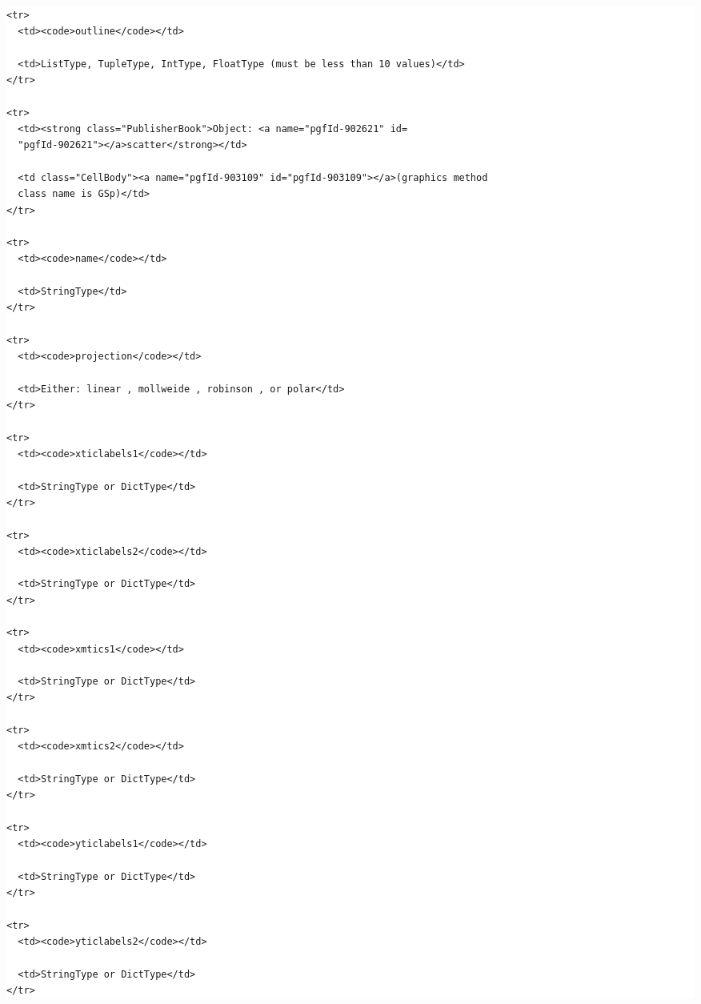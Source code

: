     <tr>
      <td><code>outline</code></td>

      <td>ListType, TupleType, IntType, FloatType (must be less than 10 values)</td>
    </tr>

    <tr>
      <td><strong class="PublisherBook">Object: <a name="pgfId-902621" id=
      "pgfId-902621"></a>scatter</strong></td>

      <td class="CellBody"><a name="pgfId-903109" id="pgfId-903109"></a>(graphics method
      class name is GSp)</td>
    </tr>

    <tr>
      <td><code>name</code></td>

      <td>StringType</td>
    </tr>

    <tr>
      <td><code>projection</code></td>

      <td>Either: linear , mollweide , robinson , or polar</td>
    </tr>

    <tr>
      <td><code>xticlabels1</code></td>

      <td>StringType or DictType</td>
    </tr>

    <tr>
      <td><code>xticlabels2</code></td>

      <td>StringType or DictType</td>
    </tr>

    <tr>
      <td><code>xmtics1</code></td>

      <td>StringType or DictType</td>
    </tr>

    <tr>
      <td><code>xmtics2</code></td>

      <td>StringType or DictType</td>
    </tr>

    <tr>
      <td><code>yticlabels1</code></td>

      <td>StringType or DictType</td>
    </tr>

    <tr>
      <td><code>yticlabels2</code></td>

      <td>StringType or DictType</td>
    </tr>
